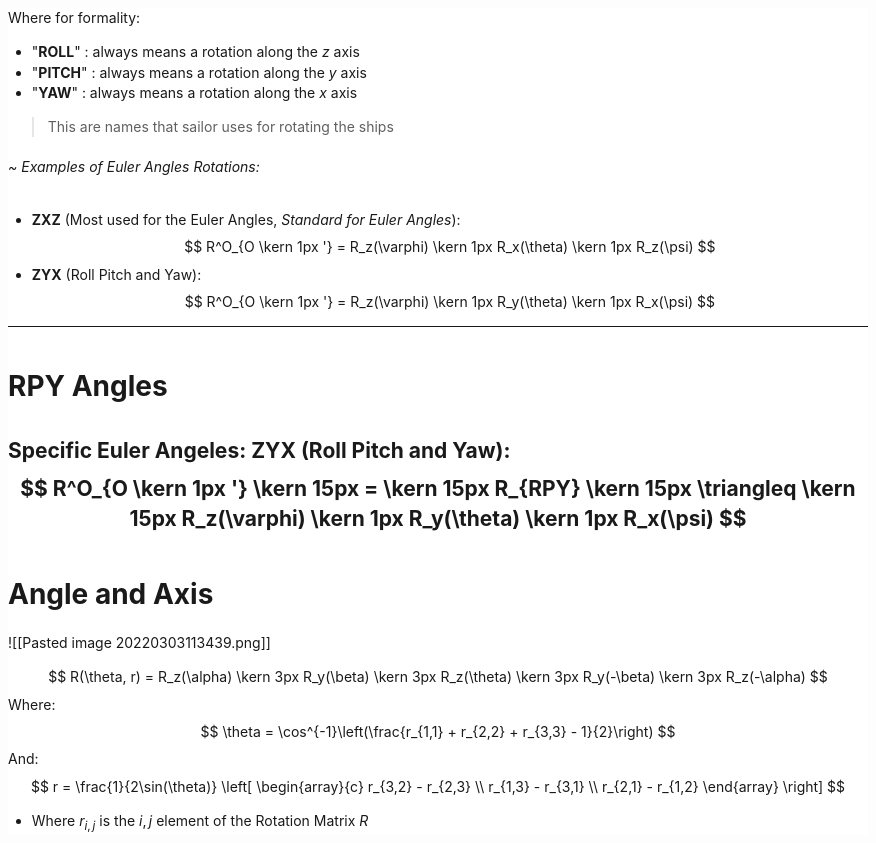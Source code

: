 Where for formality:
- "**ROLL**" : always means a rotation along the $z$ axis
- "**PITCH**" : always means a rotation along the $y$ axis
- "**YAW**" : always means a rotation along the $x$ axis
> This are names that sailor uses for rotating the ships

###### ~ Examples of Euler Angles Rotations:
- **ZXZ** (Most used for the Euler Angles, *Standard for Euler Angles*): 
$$
R^O_{O \kern 1px '} = R_z(\varphi) \kern 1px R_x(\theta) \kern 1px R_z(\psi)
$$
- **ZYX** (Roll Pitch and Yaw):
$$
R^O_{O \kern 1px '} = R_z(\varphi) \kern 1px R_y(\theta) \kern 1px R_x(\psi)
$$
---
# RPY Angles
Specific Euler Angeles:
**ZYX** (Roll Pitch and Yaw):
$$
R^O_{O \kern 1px '} 
\kern 15px = \kern 15px 
R_{RPY}
\kern 15px \triangleq  \kern 15px 
R_z(\varphi) \kern 1px R_y(\theta) \kern 1px R_x(\psi)
$$
---
# Angle and Axis
![[Pasted image 20220303113439.png]]

$$
R(\theta, r) = R_z(\alpha) \kern 3px R_y(\beta) \kern 3px R_z(\theta) \kern 3px R_y(-\beta) \kern 3px R_z(-\alpha)
$$
Where:
$$
\theta = \cos^{-1}\left(\frac{r_{1,1} + r_{2,2} + r_{3,3} - 1}{2}\right)
$$
And:
$$
r = \frac{1}{2\sin(\theta)}
\left[
\begin{array}{c}
r_{3,2} - r_{2,3}
\\
r_{1,3} - r_{3,1}
\\
r_{2,1} - r_{1,2}
\end{array}
\right]
$$
- Where $r_{i,j}$ is the $i,j$ element of the Rotation Matrix $R$
